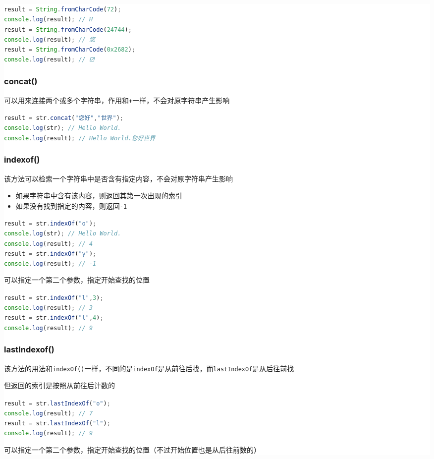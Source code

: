```javascript
result = String.fromCharCode(72);
console.log(result); // H
result = String.fromCharCode(24744);
console.log(result); // 您
result = String.fromCharCode(0x2682);
console.log(result); // ⚂
```

### concat()

可以用来连接两个或多个字符串，作用和`+`一样，不会对原字符串产生影响

```javascript
result = str.concat("您好","世界");
console.log(str); // Hello World.
console.log(result); // Hello World.您好世界
```

### indexof()

该方法可以检索一个字符串中是否含有指定内容，不会对原字符串产生影响

- 如果字符串中含有该内容，则返回其第一次出现的索引
- 如果没有找到指定的内容，则返回`-1`

```javascript
result = str.indexOf("o");
console.log(str); // Hello World.
console.log(result); // 4
result = str.indexOf("y");
console.log(result); // -1
```

可以指定一个第二个参数，指定开始查找的位置

```javascript
result = str.indexOf("l",3);
console.log(result); // 3
result = str.indexOf("l",4);
console.log(result); // 9
```

### lastIndexof()

该方法的用法和`indexOf()`一样，不同的是`indexOf`是从前往后找，而`lastIndexOf`是从后往前找

但返回的索引是按照从前往后计数的

```javascript
result = str.lastIndexOf("o");
console.log(result); // 7
result = str.lastIndexOf("l");
console.log(result); // 9
```

可以指定一个第二个参数，指定开始查找的位置（不过开始位置也是从后往前数的）

